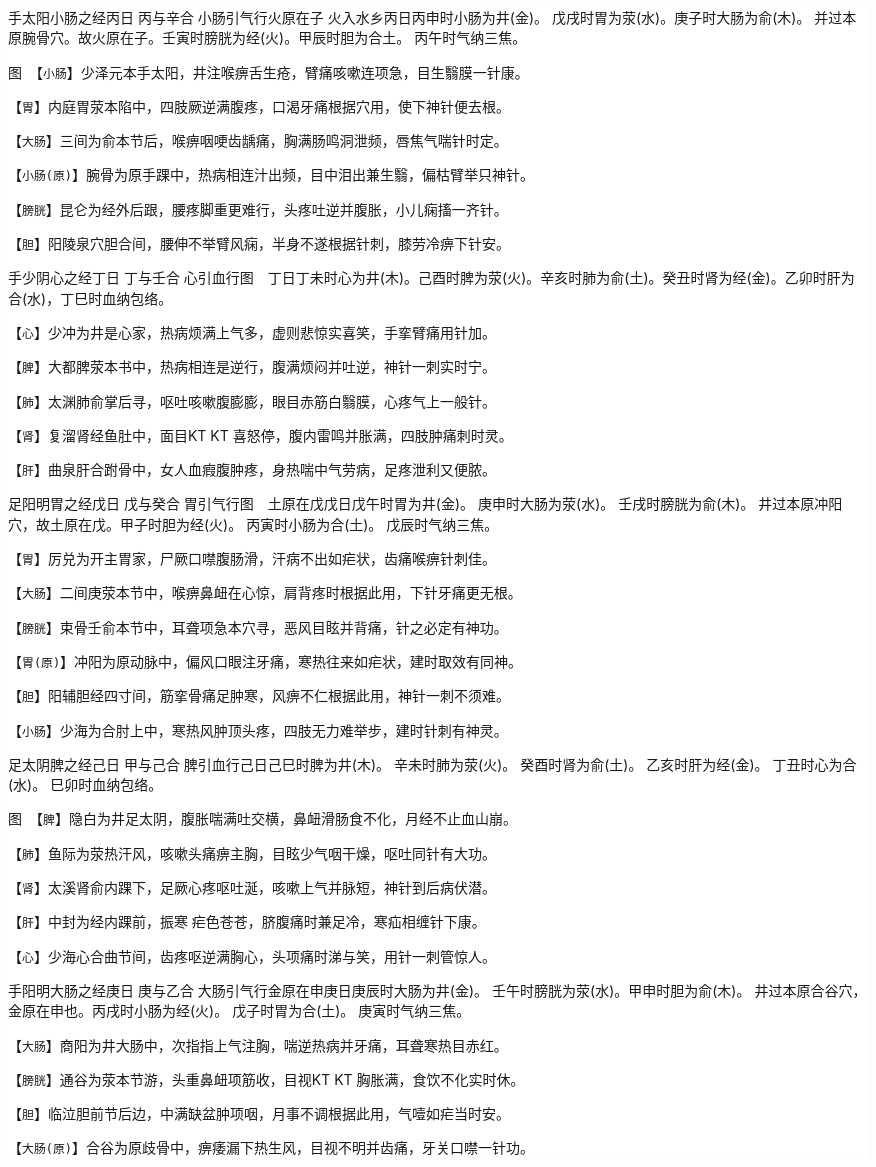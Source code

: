 手太阳小肠之经丙日 丙与辛合 小肠引气行火原在子 火入水乡丙日丙申时小肠为井(金)。 戊戌时胃为荥(水)。庚子时大肠为俞(木)。 并过本原腕骨穴。故火原在子。壬寅时膀胱为经(火)。甲辰时胆为合土。 丙午时气纳三焦。  

图　【`小肠`】少泽元本手太阳，井注喉痹舌生疮，臂痛咳嗽连项急，目生翳膜一针康。  

【`胃`】内庭胃荥本陷中，四肢厥逆满腹疼，口渴牙痛根据穴用，使下神针便去根。  

【`大肠`】三间为俞本节后，喉痹咽哽齿龋痛，胸满肠鸣洞泄频，唇焦气喘针时定。  

【`小肠(原)`】腕骨为原手踝中，热病相连汁出频，目中泪出兼生翳，偏枯臂举只神针。  

【`膀胱`】昆仑为经外后跟，腰疼脚重更难行，头疼吐逆并腹胀，小儿痫搐一齐针。  

【`胆`】阳陵泉穴胆合间，腰伸不举臂风痫，半身不遂根据针刺，膝劳冷痹下针安。  

手少阴心之经丁日 丁与壬合 心引血行图　丁日丁未时心为井(木)。己酉时脾为荥(火)。辛亥时肺为俞(土)。癸丑时肾为经(金)。乙卯时肝为合(水)，丁巳时血纳包络。  

【`心`】少冲为井是心家，热病烦满上气多，虚则悲惊实喜笑，手挛臂痛用针加。  

【`脾`】大都脾荥本书中，热病相连是逆行，腹满烦闷并吐逆，神针一刺实时宁。  

【`肺`】太渊肺俞掌后寻，呕吐咳嗽腹膨膨，眼目赤筋白翳膜，心疼气上一般针。  

【`肾`】复溜肾经鱼肚中，面目KT KT 喜怒停，腹内雷鸣并胀满，四肢肿痛刺时灵。  

【`肝`】曲泉肝合跗骨中，女人血瘕腹肿疼，身热喘中气劳病，足疼泄利又便脓。  

足阳明胃之经戊日 戊与癸合 胃引气行图　土原在戊戊日戊午时胃为井(金)。 庚申时大肠为荥(水)。 壬戌时膀胱为俞(木)。 井过本原冲阳穴，故土原在戊。甲子时胆为经(火)。 丙寅时小肠为合(土)。 戊辰时气纳三焦。  

【`胃`】厉兑为开主胃家，尸厥口噤腹肠滑，汗病不出如疟状，齿痛喉痹针刺佳。  

【`大肠`】二间庚荥本节中，喉痹鼻衄在心惊，肩背疼时根据此用，下针牙痛更无根。  

【`膀胱`】束骨壬俞本节中，耳聋项急本穴寻，恶风目眩并背痛，针之必定有神功。  

【`胃(原)`】冲阳为原动脉中，偏风口眼注牙痛，寒热往来如疟状，建时取效有同神。  

【`胆`】阳辅胆经四寸间，筋挛骨痛足肿寒，风痹不仁根据此用，神针一刺不须难。  

【`小肠`】少海为合肘上中，寒热风肿顶头疼，四肢无力难举步，建时针刺有神灵。  

足太阴脾之经己日 甲与己合 脾引血行己日己巳时脾为井(木)。 辛未时肺为荥(火)。 癸酉时肾为俞(土)。 乙亥时肝为经(金)。 丁丑时心为合(水)。 巳卯时血纳包络。  

图　【`脾`】隐白为井足太阴，腹胀喘满吐交横，鼻衄滑肠食不化，月经不止血山崩。  

【`肺`】鱼际为荥热汗风，咳嗽头痛痹主胸，目眩少气咽干燥，呕吐同针有大功。  

【`肾`】太溪肾俞内踝下，足厥心疼呕吐涎，咳嗽上气并脉短，神针到后病伏潜。  

【`肝`】中封为经内踝前，振寒 疟色苍苍，脐腹痛时兼足冷，寒疝相缠针下康。  

【`心`】少海心合曲节间，齿疼呕逆满胸心，头项痛时涕与笑，用针一刺管惊人。  

手阳明大肠之经庚日 庚与乙合 大肠引气行金原在申庚日庚辰时大肠为井(金)。 壬午时膀胱为荥(水)。甲申时胆为俞(木)。 井过本原合谷穴，金原在申也。丙戌时小肠为经(火)。 戊子时胃为合(土)。 庚寅时气纳三焦。  

【`大肠`】商阳为井大肠中，次指指上气注胸，喘逆热病并牙痛，耳聋寒热目赤红。  

【`膀胱`】通谷为荥本节游，头重鼻衄项筋收，目视KT KT 胸胀满，食饮不化实时休。  

【`胆`】临泣胆前节后边，中满缺盆肿项咽，月事不调根据此用，气噎如疟当时安。  

【`大肠(原)`】合谷为原歧骨中，痹痿漏下热生风，目视不明并齿痛，牙关口噤一针功。  
